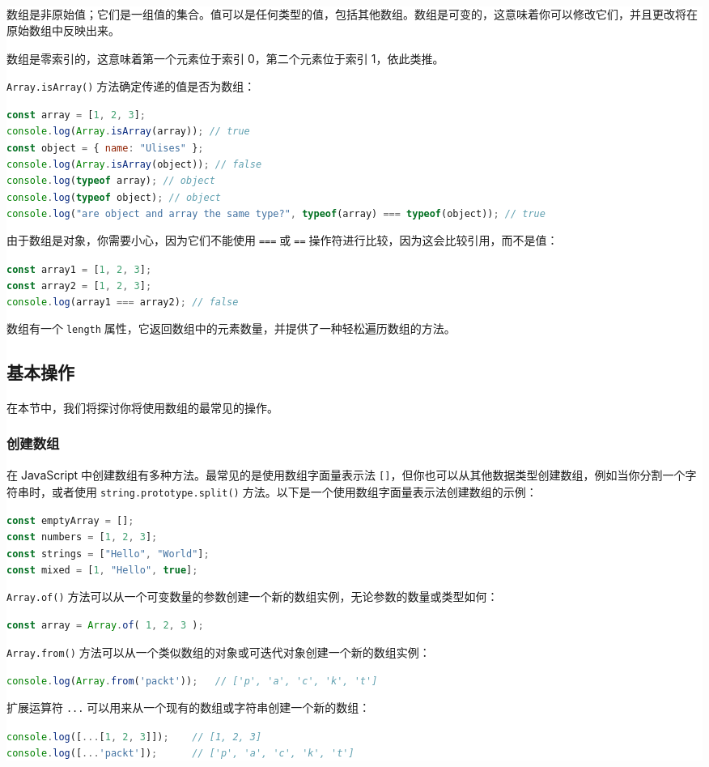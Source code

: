 数组是非原始值；它们是一组值的集合。值可以是任何类型的值，包括其他数组。数组是可变的，这意味着你可以修改它们，并且更改将在原始数组中反映出来。

数组是零索引的，这意味着第一个元素位于索引 0，第二个元素位于索引 1，依此类推。

`Array.isArray()` 方法确定传递的值是否为数组：

```js
const array = [1, 2, 3];
console.log(Array.isArray(array)); // true
const object = { name: "Ulises" };
console.log(Array.isArray(object)); // false
console.log(typeof array); // object
console.log(typeof object); // object
console.log("are object and array the same type?", typeof(array) === typeof(object)); // true
```

由于数组是对象，你需要小心，因为它们不能使用 `===` 或 `==` 操作符进行比较，因为这会比较引用，而不是值：

```js
const array1 = [1, 2, 3];
const array2 = [1, 2, 3];
console.log(array1 === array2); // false
```

数组有一个 `length` 属性，它返回数组中的元素数量，并提供了一种轻松遍历数组的方法。

## 基本操作

在本节中，我们将探讨你将使用数组的最常见的操作。

### 创建数组

在 JavaScript 中创建数组有多种方法。最常见的是使用数组字面量表示法 `[]`，但你也可以从其他数据类型创建数组，例如当你分割一个字符串时，或者使用 `string.prototype.split()` 方法。以下是一个使用数组字面量表示法创建数组的示例：

```js
const emptyArray = [];
const numbers = [1, 2, 3];
const strings = ["Hello", "World"];
const mixed = [1, "Hello", true];
```

`Array.of()` 方法可以从一个可变数量的参数创建一个新的数组实例，无论参数的数量或类型如何：

```js
const array = Array.of( 1, 2, 3 );
```

`Array.from()` 方法可以从一个类似数组的对象或可迭代对象创建一个新的数组实例：

```js
console.log(Array.from('packt'));   // ['p', 'a', 'c', 'k', 't']
```

扩展运算符 `...` 可以用来从一个现有的数组或字符串创建一个新的数组：

```js
console.log([...[1, 2, 3]]);    // [1, 2, 3]
console.log([...'packt']);      // ['p', 'a', 'c', 'k', 't']
```
